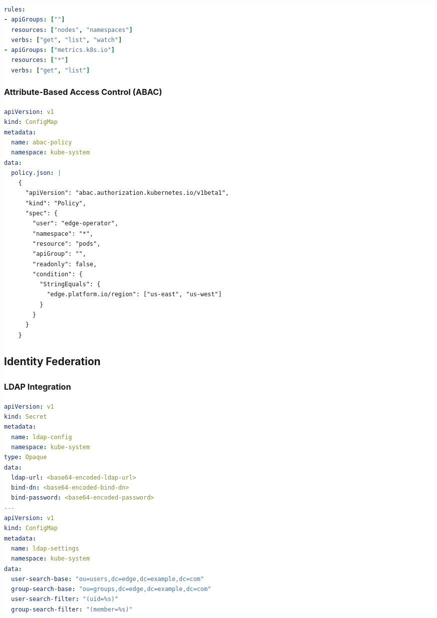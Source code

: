 ```yaml
rules:
- apiGroups: [""]
  resources: ["nodes", "namespaces"]
  verbs: ["get", "list", "watch"]
- apiGroups: ["metrics.k8s.io"]
  resources: ["*"]
  verbs: ["get", "list"]
```

### Attribute-Based Access Control (ABAC)

```yaml
apiVersion: v1
kind: ConfigMap
metadata:
  name: abac-policy
  namespace: kube-system
data:
  policy.json: |
    {
      "apiVersion": "abac.authorization.kubernetes.io/v1beta1",
      "kind": "Policy",
      "spec": {
        "user": "edge-operator",
        "namespace": "*",
        "resource": "pods",
        "apiGroup": "",
        "readonly": false,
        "condition": {
          "StringEquals": {
            "edge.platform.io/region": ["us-east", "us-west"]
          }
        }
      }
    }
```

## Identity Federation

### LDAP Integration

```yaml
apiVersion: v1
kind: Secret
metadata:
  name: ldap-config
  namespace: kube-system
type: Opaque
data:
  ldap-url: <base64-encoded-ldap-url>
  bind-dn: <base64-encoded-bind-dn>
  bind-password: <base64-encoded-password>
---
apiVersion: v1
kind: ConfigMap
metadata:
  name: ldap-settings
  namespace: kube-system
data:
  user-search-base: "ou=users,dc=edge,dc=example,dc=com"
  group-search-base: "ou=groups,dc=edge,dc=example,dc=com"
  user-search-filter: "(uid=%s)"
  group-search-filter: "(member=%s)"
```